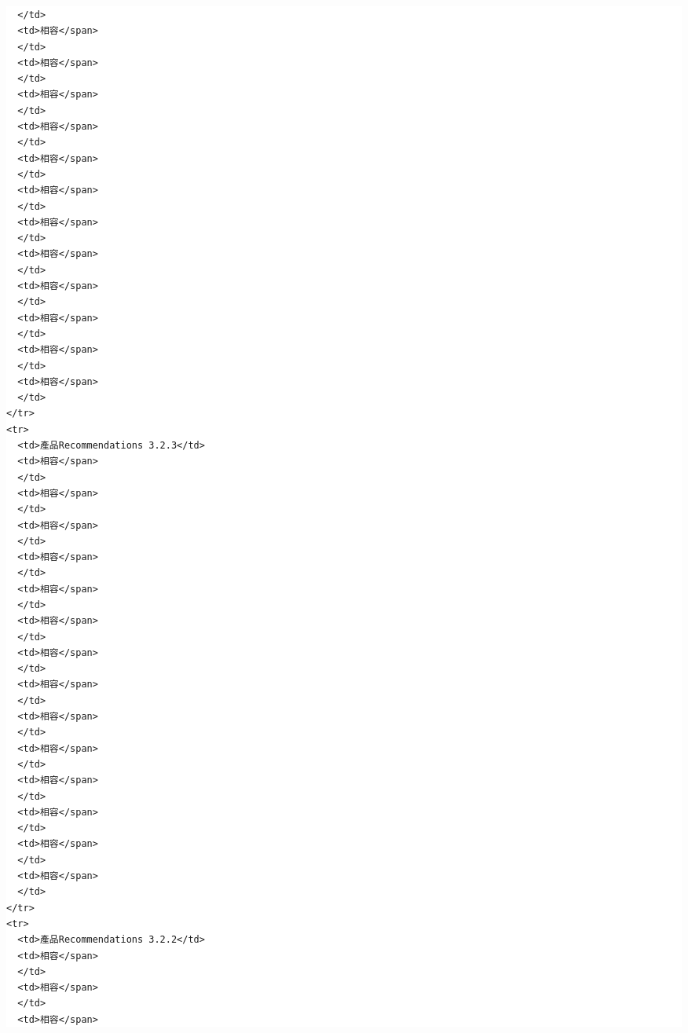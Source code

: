       </td>
      <td>相容</span>
      </td>
      <td>相容</span>
      </td>
      <td>相容</span>
      </td>
      <td>相容</span>
      </td>
      <td>相容</span>
      </td>
      <td>相容</span>
      </td>
      <td>相容</span>
      </td>
      <td>相容</span>
      </td>
      <td>相容</span>
      </td>
      <td>相容</span>
      </td>
      <td>相容</span>
      </td>
      <td>相容</span>
      </td>
    </tr>
    <tr>
      <td>產品Recommendations 3.2.3</td>
      <td>相容</span>
      </td>
      <td>相容</span>
      </td>
      <td>相容</span>
      </td>
      <td>相容</span>
      </td>
      <td>相容</span>
      </td>
      <td>相容</span>
      </td>
      <td>相容</span>
      </td>
      <td>相容</span>
      </td>
      <td>相容</span>
      </td>
      <td>相容</span>
      </td>
      <td>相容</span>
      </td>
      <td>相容</span>
      </td>
      <td>相容</span>
      </td>
      <td>相容</span>
      </td>
    </tr>
    <tr>
      <td>產品Recommendations 3.2.2</td>
      <td>相容</span>
      </td>
      <td>相容</span>
      </td>
      <td>相容</span>